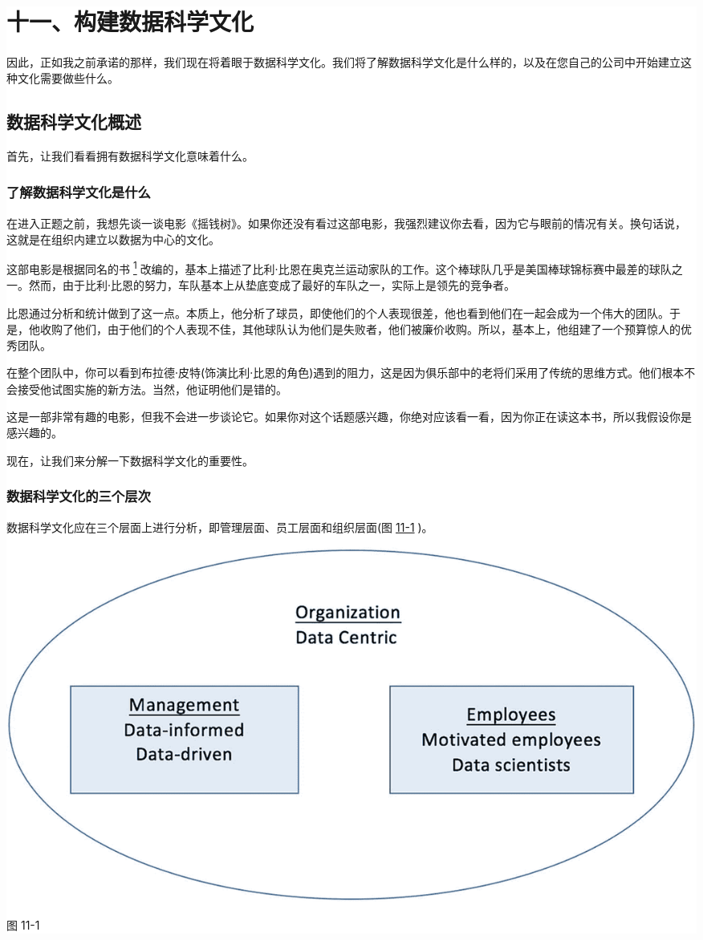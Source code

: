 # 十一、构建数据科学文化

因此，正如我之前承诺的那样，我们现在将着眼于数据科学文化。我们将了解数据科学文化是什么样的，以及在您自己的公司中开始建立这种文化需要做些什么。

## 数据科学文化概述

首先，让我们看看拥有数据科学文化意味着什么。

### 了解数据科学文化是什么

在进入正题之前，我想先谈一谈电影《摇钱树》。如果你还没有看过这部电影，我强烈建议你去看，因为它与眼前的情况有关。换句话说，这就是在组织内建立以数据为中心的文化。

这部电影是根据同名的书 [<sup>1</sup>](#Fn1) 改编的，基本上描述了比利·比恩在奥克兰运动家队的工作。这个棒球队几乎是美国棒球锦标赛中最差的球队之一。然而，由于比利·比恩的努力，车队基本上从垫底变成了最好的车队之一，实际上是领先的竞争者。

比恩通过分析和统计做到了这一点。本质上，他分析了球员，即使他们的个人表现很差，他也看到他们在一起会成为一个伟大的团队。于是，他收购了他们，由于他们的个人表现不佳，其他球队认为他们是失败者，他们被廉价收购。所以，基本上，他组建了一个预算惊人的优秀团队。

在整个团队中，你可以看到布拉德·皮特(饰演比利·比恩的角色)遇到的阻力，这是因为俱乐部中的老将们采用了传统的思维方式。他们根本不会接受他试图实施的新方法。当然，他证明他们是错的。

这是一部非常有趣的电影，但我不会进一步谈论它。如果你对这个话题感兴趣，你绝对应该看一看，因为你正在读这本书，所以我假设你是感兴趣的。

现在，让我们来分解一下数据科学文化的重要性。

### 数据科学文化的三个层次

数据科学文化应在三个层面上进行分析，即管理层面、员工层面和组织层面(图 [11-1](#Fig1) )。

![A490014_2_En_11_Fig1_HTML.jpg](img/A490014_2_En_11_Fig1_HTML.jpg)

图 11-1
